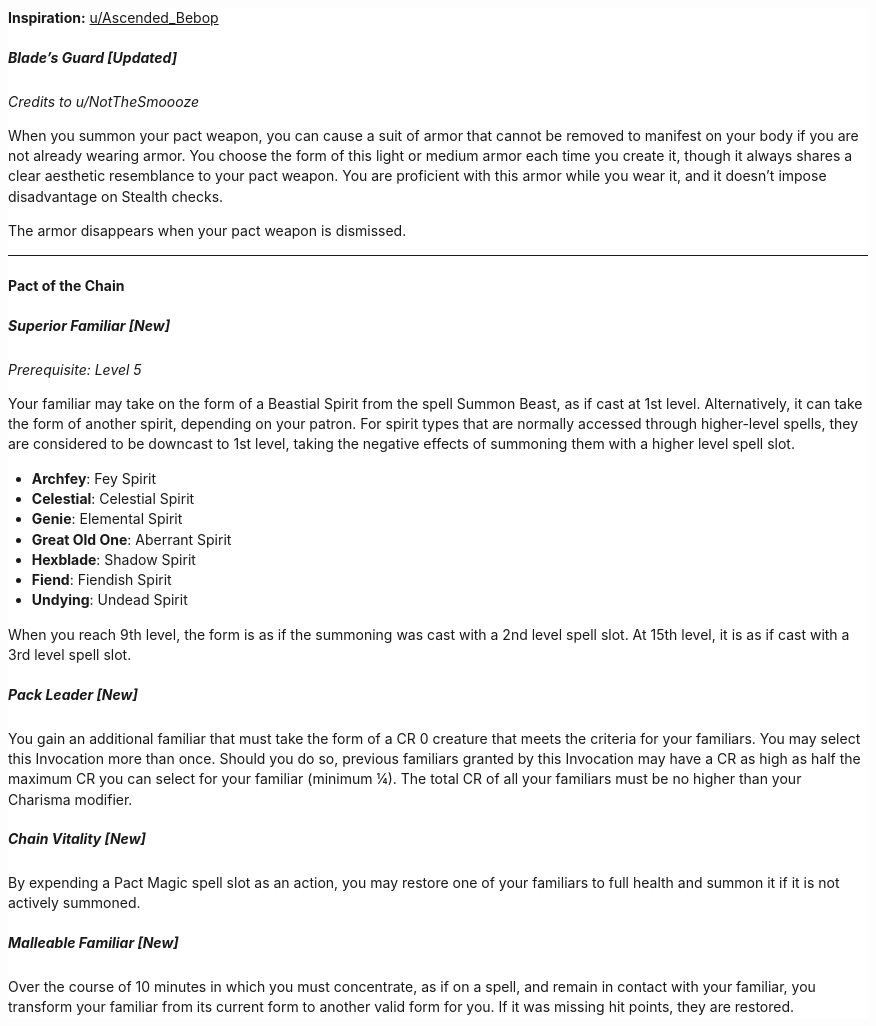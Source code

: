 **Inspiration:** [u/Ascended_Bebop](https://www.reddit.com/r/UnearthedArcana/comments/v4dhfj/additional_warlock_invocations_tap_into_forbidden/)

##### Blade’s Guard [Updated]

_Credits to u/NotTheSmoooze_

When you summon your pact weapon, you can cause a suit of armor that cannot be removed to manifest on your body if you are not already wearing armor.  You choose the form of this light or medium armor each time you create it, though it always shares a clear aesthetic resemblance to your pact weapon.  You are proficient with this armor while you wear it, and it doesn’t impose disadvantage on Stealth checks.

The armor disappears when your pact weapon is dismissed.

----

#### Pact of the Chain

##### Superior Familiar [New]

_Prerequisite: Level 5_

Your familiar may take on the form of a Beastial Spirit from the spell Summon Beast, as if cast at 1st level. Alternatively, it can take the form of another spirit, depending on your patron. For spirit types that are normally accessed through higher-level spells, they are considered to be downcast to 1st level, taking the negative effects of summoning them with a higher level spell slot.

- **Archfey**: Fey Spirit
- **Celestial**: Celestial Spirit
- **Genie**: Elemental Spirit
- **Great Old One**: Aberrant Spirit
- **Hexblade**: Shadow Spirit
- **Fiend**: Fiendish Spirit
- **Undying**: Undead Spirit

When you reach 9th level, the form is as if the summoning was cast with a 2nd level spell slot. At 15th level, it is as if cast with a 3rd level spell slot.

##### Pack Leader [New]

You gain an additional familiar that must take the form of a CR 0 creature that meets the criteria for your familiars.  You may select this Invocation more than once.  Should you do so, previous familiars granted by this Invocation may have a CR as high as half the maximum CR you can select for your familiar (minimum ¼).  The total CR of all your familiars must be no higher than your Charisma modifier.

##### Chain Vitality [New]

By expending a Pact Magic spell slot as an action, you may restore one of your familiars to full health and summon it if it is not actively summoned.

##### Malleable Familiar [New]

Over the course of 10 minutes in which you must concentrate, as if on a spell, and remain in contact with your familiar, you transform your familiar from its current form to another valid form for you.  If it was missing hit points, they are restored.
